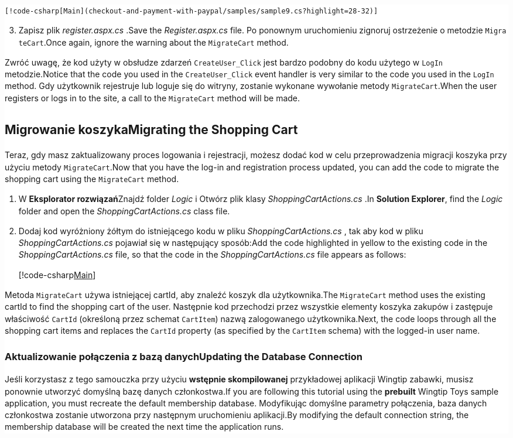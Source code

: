     [!code-csharp[Main](checkout-and-payment-with-paypal/samples/sample9.cs?highlight=28-32)]
3. <span data-ttu-id="9bb8b-281">Zapisz plik *register.aspx.cs* .</span><span class="sxs-lookup"><span data-stu-id="9bb8b-281">Save the *Register.aspx.cs* file.</span></span> <span data-ttu-id="9bb8b-282">Po ponownym uruchomieniu zignoruj ostrzeżenie o metodzie `MigrateCart`.</span><span class="sxs-lookup"><span data-stu-id="9bb8b-282">Once again, ignore the warning about the `MigrateCart` method.</span></span>

<span data-ttu-id="9bb8b-283">Zwróć uwagę, że kod użyty w obsłudze zdarzeń `CreateUser_Click` jest bardzo podobny do kodu użytego w `LogIn` metodzie.</span><span class="sxs-lookup"><span data-stu-id="9bb8b-283">Notice that the code you used in the `CreateUser_Click` event handler is very similar to the code you used in the `LogIn` method.</span></span> <span data-ttu-id="9bb8b-284">Gdy użytkownik rejestruje lub loguje się do witryny, zostanie wykonane wywołanie metody `MigrateCart`.</span><span class="sxs-lookup"><span data-stu-id="9bb8b-284">When the user registers or logs in to the site, a call to the `MigrateCart` method will be made.</span></span>

## <a name="migrating-the-shopping-cart"></a><span data-ttu-id="9bb8b-285">Migrowanie koszyka</span><span class="sxs-lookup"><span data-stu-id="9bb8b-285">Migrating the Shopping Cart</span></span>

<span data-ttu-id="9bb8b-286">Teraz, gdy masz zaktualizowany proces logowania i rejestracji, możesz dodać kod w celu przeprowadzenia migracji koszyka przy użyciu metody `MigrateCart`.</span><span class="sxs-lookup"><span data-stu-id="9bb8b-286">Now that you have the log-in and registration process updated, you can add the code to migrate the shopping cart using the `MigrateCart` method.</span></span>

1. <span data-ttu-id="9bb8b-287">W **Eksplorator rozwiązań**Znajdź folder *Logic* i Otwórz plik klasy *ShoppingCartActions.cs* .</span><span class="sxs-lookup"><span data-stu-id="9bb8b-287">In **Solution Explorer**, find the *Logic* folder and open the *ShoppingCartActions.cs* class file.</span></span>
2. <span data-ttu-id="9bb8b-288">Dodaj kod wyróżniony żółtym do istniejącego kodu w pliku *ShoppingCartActions.cs* , tak aby kod w pliku *ShoppingCartActions.cs* pojawiał się w następujący sposób:</span><span class="sxs-lookup"><span data-stu-id="9bb8b-288">Add the code highlighted in yellow to the existing code in the *ShoppingCartActions.cs* file, so that the code in the *ShoppingCartActions.cs* file appears as follows:</span></span>   

    [!code-csharp[Main](checkout-and-payment-with-paypal/samples/sample10.cs?highlight=215-224)]

<span data-ttu-id="9bb8b-289">Metoda `MigrateCart` używa istniejącej cartId, aby znaleźć koszyk dla użytkownika.</span><span class="sxs-lookup"><span data-stu-id="9bb8b-289">The `MigrateCart` method uses the existing cartId to find the shopping cart of the user.</span></span> <span data-ttu-id="9bb8b-290">Następnie kod przechodzi przez wszystkie elementy koszyka zakupów i zastępuje właściwość `CartId` (określoną przez schemat `CartItem`) nazwą zalogowanego użytkownika.</span><span class="sxs-lookup"><span data-stu-id="9bb8b-290">Next, the code loops through all the shopping cart items and replaces the `CartId` property (as specified by the `CartItem` schema) with the logged-in user name.</span></span>

### <a name="updating-the-database-connection"></a><span data-ttu-id="9bb8b-291">Aktualizowanie połączenia z bazą danych</span><span class="sxs-lookup"><span data-stu-id="9bb8b-291">Updating the Database Connection</span></span>

<span data-ttu-id="9bb8b-292">Jeśli korzystasz z tego samouczka przy użyciu **wstępnie skompilowanej** przykładowej aplikacji Wingtip zabawki, musisz ponownie utworzyć domyślną bazę danych członkostwa.</span><span class="sxs-lookup"><span data-stu-id="9bb8b-292">If you are following this tutorial using the **prebuilt** Wingtip Toys sample application, you must recreate the default membership database.</span></span> <span data-ttu-id="9bb8b-293">Modyfikując domyślne parametry połączenia, baza danych członkostwa zostanie utworzona przy następnym uruchomieniu aplikacji.</span><span class="sxs-lookup"><span data-stu-id="9bb8b-293">By modifying the default connection string, the membership database will be created the next time the application runs.</span></span>

